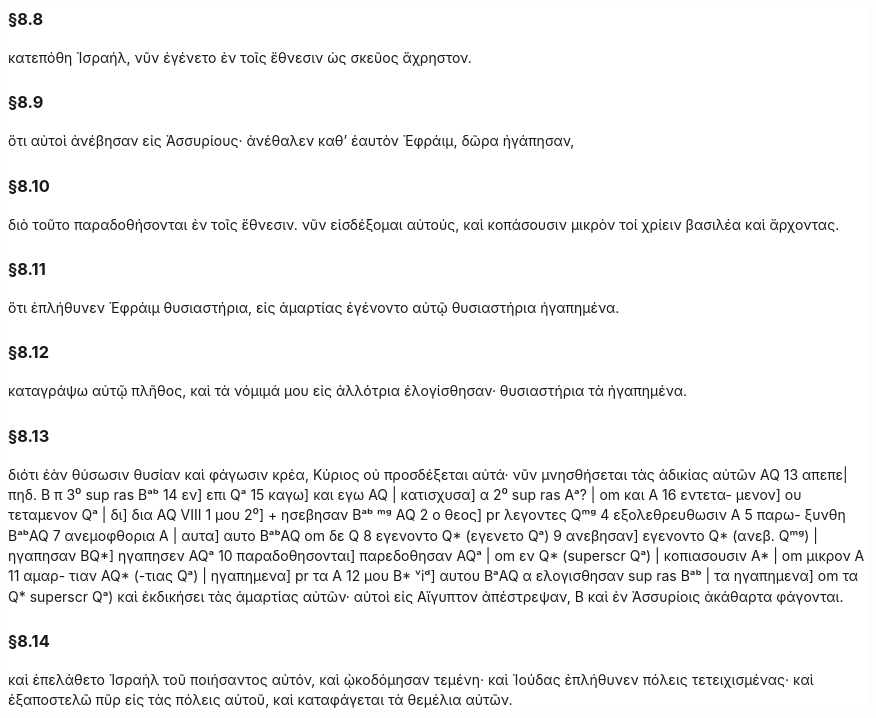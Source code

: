 ### §8.8  

<p>κατεπόθη Ἰσραήλ, νῦν ἐγένετο ἐν
τοῖς ἔθνεσιν ὡς σκεῦος ἄχρηστον.</p>  

### §8.9  

<p>ὅτι αὐτοὶ ἀνέβησαν εἰς Ἀσσυρίους·
ἀνέθαλεν καθʼ ἑαυτὸν Ἐφράιμ, δῶρα ἠγάπησαν,</p>  

### §8.10  

<p>διὸ τοῦτο παραδοθήσονται
ἐν τοῖς ἔθνεσιν. νῦν εἰσδέξομαι αὐτούς, καὶ κοπάσουσιν
μικρὸν τοί χρίειν βασιλέα καὶ ἄρχοντας.</p>  

### §8.11  

<p>ὅτι ἐπλήθυνεν Ἐφράιμ
θυσιαστήρια, εἰς ἁμαρτίας ἐγένοντο αὐτῷ θυσιαστήρια ἠγαπημένα.</p>  

### §8.12  

<p>καταγράψω
αὐτῷ πλῆθος, καὶ τὰ νόμιμά μου εἰς ἀλλότρια ἐλογίσθησαν·
θυσιαστήρια τὰ ἠγαπημένα.</p>  

### §8.13  

<p>διότι ἐὰν θύσωσιν θυσίαν καὶ φάγωσιν
κρέα, Κύριος οὐ προσδέξεται αὐτά· νῦν μνησθήσεται τὰς ἀδικίας αὐτῶν
<note type="marginal">AQ</note> <note type="footnote">13 απεπε| πηδ. B π 3⁰ sup ras Bᵃᵇ 14 εν] επι Qᵃ 15 καγω]
και εγω AQ | κατισχυσα] α 2⁰ sup ras Aᵃ? | om και A 16 εντετα-
μενον] ου τεταμενον Qᵃ | δι] δια AQ VIII 1 μου 2⁰] + ησεβησαν Bᵃᵇ ᵐᵍ
AQ 2 ο θεος] pr λεγοντες Qᵐᵍ 4 εξολεθρευθωσιν A 5 παρω-
ξυνθη BᵃᵇAQ 7 ανεμοφθορια A | αυτα] αυτο BᵃᵇAQ om δε Q
8 εγενοντο Q* (εγενετο Qᵃ) 9 ανεβησαν] εγενοντο Q* (ανεβ. Qᵐᵍ) |
ηγαπησαν BQ*] ηγαπησεν AQᵃ 10 παραδοθησονται] παρεδοθησαν
AQᵃ | om εν Q* (superscr Qᵃ) | κοπιασουσιν A* | om μικρον A 11 αμαρ-
τιαν AQ* (-τιας Qᵃ) | ηγαπημενα] pr τα A 12 μου B* ᵛiᵈ] αυτου
BᵃAQ α ελογισθησαν sup ras Bᵃᵇ | τα ηγαπημενα] om τα Q*
superscr Qᵃ)</note>

<pb n="9"/>
καὶ ἐκδικήσει τὰς ἁμαρτίας αὐτῶν· αὐτοὶ εἰς Αἴγυπτον ἀπέστρεψαν, <note type="marginal">B</note>
καὶ ἐν Ἀσσυρίοις ἀκάθαρτα φάγονται.</p>  

### §8.14  

<p>καὶ ἐπελάθετο Ἰσραὴλ τοῦ
ποιήσαντος αὐτόν, καὶ ᾠκοδόμησαν τεμένη· καὶ Ἰούδας ἐπλήθυνεν
πόλεις τετειχισμένας· καὶ ἐξαποστελῶ πῦρ εἰς τὰς πόλεις αὐτοῦ, καὶ
καταφάγεται τὰ θεμέλια αὐτῶν.</p>  
